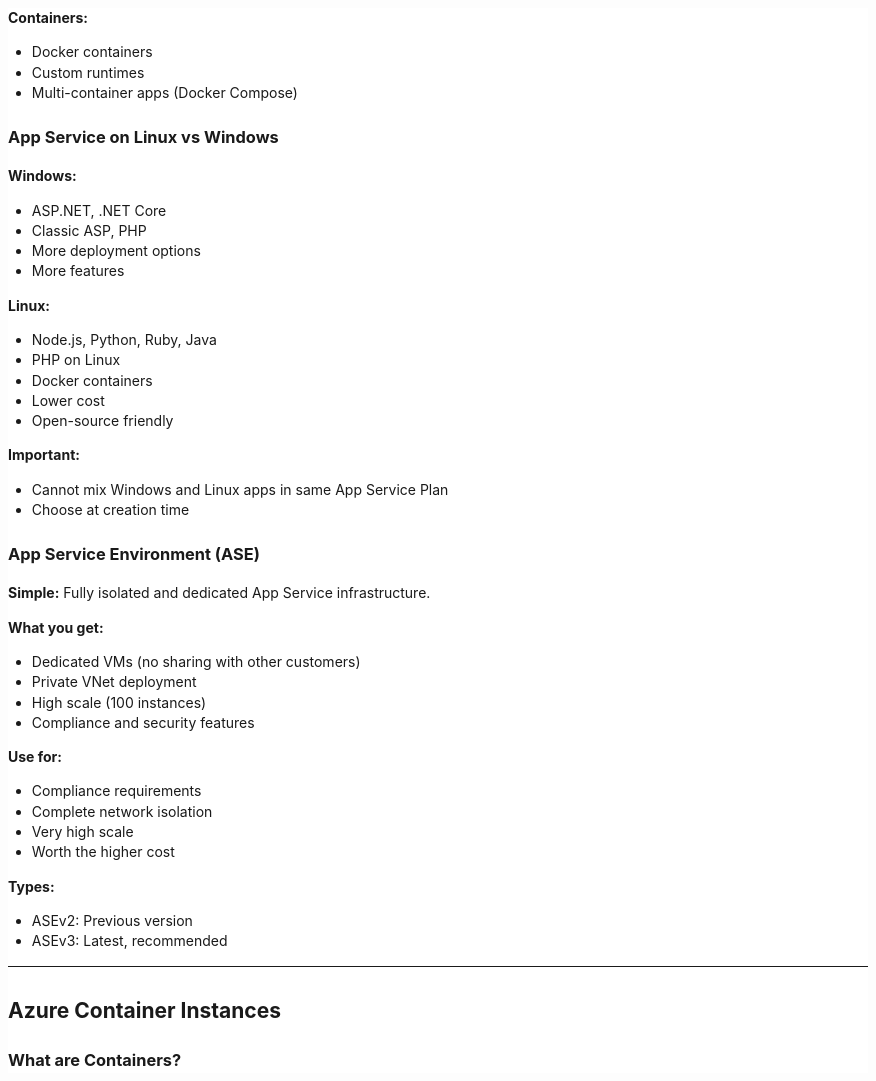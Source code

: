 **Containers:**

- Docker containers
- Custom runtimes
- Multi-container apps (Docker Compose)

### App Service on Linux vs Windows

**Windows:**

- ASP.NET, .NET Core
- Classic ASP, PHP
- More deployment options
- More features

**Linux:**

- Node.js, Python, Ruby, Java
- PHP on Linux
- Docker containers
- Lower cost
- Open-source friendly

**Important:**

- Cannot mix Windows and Linux apps in same App Service Plan
- Choose at creation time

### App Service Environment (ASE)

**Simple:** Fully isolated and dedicated App Service infrastructure.

**What you get:**

- Dedicated VMs (no sharing with other customers)
- Private VNet deployment
- High scale (100 instances)
- Compliance and security features

**Use for:**

- Compliance requirements
- Complete network isolation
- Very high scale
- Worth the higher cost

**Types:**

- ASEv2: Previous version
- ASEv3: Latest, recommended

---

## Azure Container Instances

### What are Containers?
